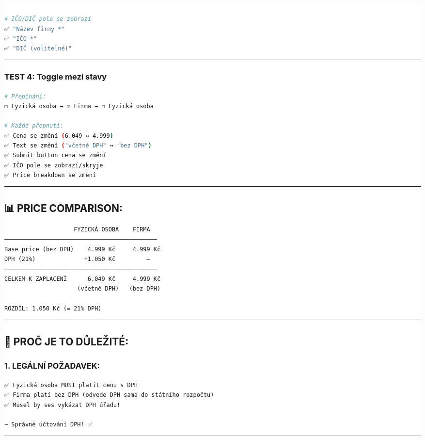 ```bash

# IČO/DIČ pole se zobrazí
✅ "Název firmy *"
✅ "IČO *"
✅ "DIČ (volitelné)"
```

---

### **TEST 4: Toggle mezi stavy**

```bash
# Přepínání:
☐ Fyzická osoba → ☑ Firma → ☐ Fyzická osoba

# Každé přepnutí:
✅ Cena se změní (6.049 ↔ 4.999)
✅ Text se změní ("včetně DPH" ↔ "bez DPH")
✅ Submit button cena se změní
✅ IČO pole se zobrazí/skryje
✅ Price breakdown se změní
```

---

## 📊 PRICE COMPARISON:

```
                    FYZICKÁ OSOBA    FIRMA
────────────────────────────────────────────
Base price (bez DPH)    4.999 Kč     4.999 Kč
DPH (21%)              +1.050 Kč         —
────────────────────────────────────────────
CELKEM K ZAPLACENÍ      6.049 Kč     4.999 Kč
                     (včetně DPH)   (bez DPH)

ROZDÍL: 1.050 Kč (= 21% DPH)
```

---

## 🎯 PROČ JE TO DŮLEŽITÉ:

### **1. LEGÁLNÍ POŽADAVEK:**

```
✅ Fyzická osoba MUSÍ platit cenu s DPH
✅ Firma platí bez DPH (odvede DPH sama do státního rozpočtu)
✅ Musel by ses vykázat DPH úřadu!

→ Správné účtování DPH! ✅
```

---